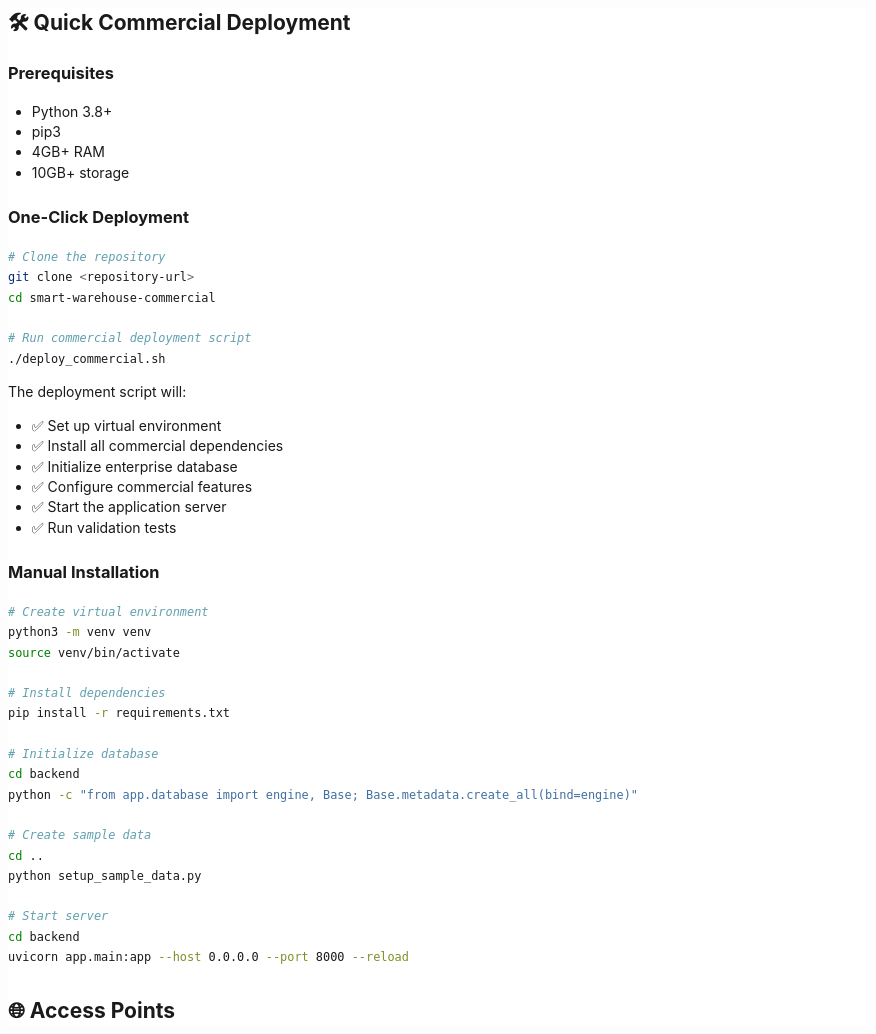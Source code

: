 ## 🛠️ Quick Commercial Deployment

### Prerequisites
- Python 3.8+
- pip3
- 4GB+ RAM
- 10GB+ storage

### One-Click Deployment
```bash
# Clone the repository
git clone <repository-url>
cd smart-warehouse-commercial

# Run commercial deployment script
./deploy_commercial.sh
```

The deployment script will:
- ✅ Set up virtual environment
- ✅ Install all commercial dependencies
- ✅ Initialize enterprise database
- ✅ Configure commercial features
- ✅ Start the application server
- ✅ Run validation tests

### Manual Installation
```bash
# Create virtual environment
python3 -m venv venv
source venv/bin/activate

# Install dependencies
pip install -r requirements.txt

# Initialize database
cd backend
python -c "from app.database import engine, Base; Base.metadata.create_all(bind=engine)"

# Create sample data
cd ..
python setup_sample_data.py

# Start server
cd backend
uvicorn app.main:app --host 0.0.0.0 --port 8000 --reload
```

## 🌐 Access Points
